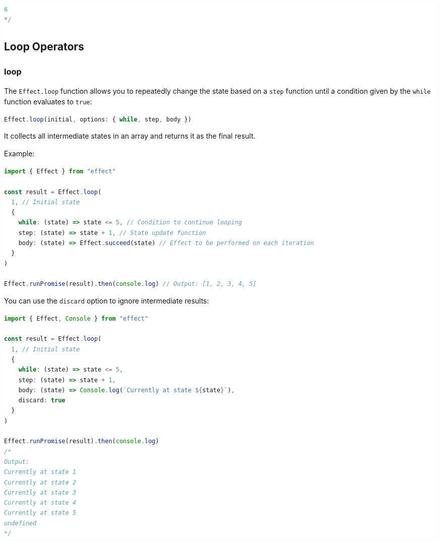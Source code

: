 ```ts
6
*/
```

## Loop Operators

### loop

The `Effect.loop` function allows you to repeatedly change the state based on a `step` function until a condition given by the `while` function evaluates to `true`:

```ts
Effect.loop(initial, options: { while, step, body })
```

It collects all intermediate states in an array and returns it as the final result.

Example:

```ts
import { Effect } from "effect"

const result = Effect.loop(
  1, // Initial state
  {
    while: (state) => state <= 5, // Condition to continue looping
    step: (state) => state + 1, // State update function
    body: (state) => Effect.succeed(state) // Effect to be performed on each iteration
  }
)

Effect.runPromise(result).then(console.log) // Output: [1, 2, 3, 4, 5]
```

You can use the `discard` option to ignore intermediate results:

```ts
import { Effect, Console } from "effect"

const result = Effect.loop(
  1, // Initial state
  {
    while: (state) => state <= 5,
    step: (state) => state + 1,
    body: (state) => Console.log(`Currently at state ${state}`),
    discard: true
  }
)

Effect.runPromise(result).then(console.log)
/*
Output:
Currently at state 1
Currently at state 2
Currently at state 3
Currently at state 4
Currently at state 5
undefined
*/
```
